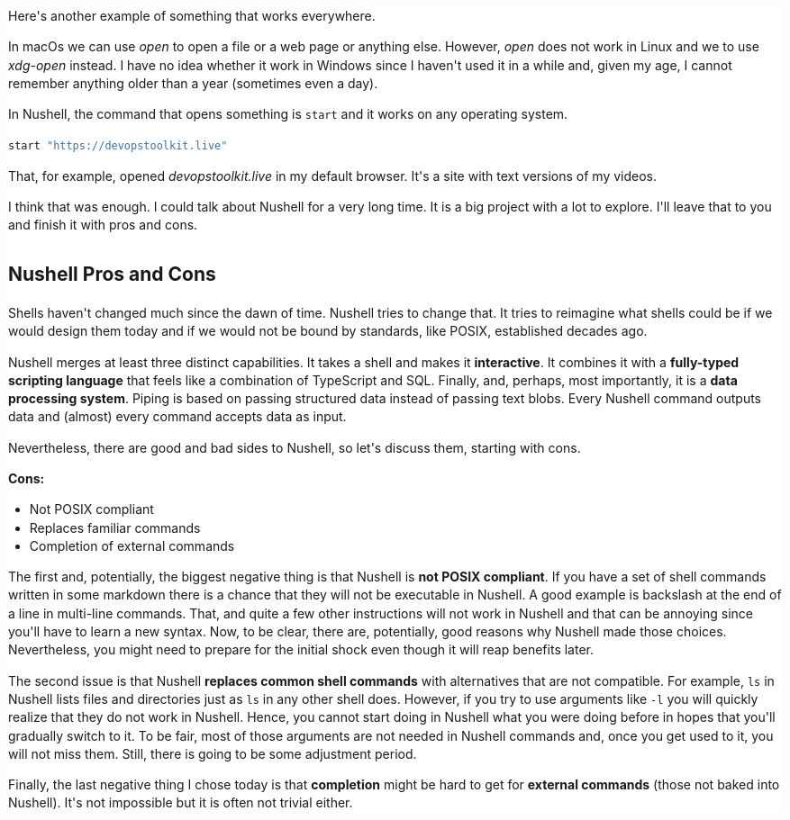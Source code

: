 Here's another example of something that works everywhere.

In macOs we can use *open* to open a file or a web page or anything else. However, *open* does not work in Linux and we to use *xdg-open* instead. I have no idea whether it work in Windows since I haven't used it in a while and, given my age, I cannot remember anything older than a year (sometimes even a day).

In Nushell, the command that opens something is `start` and it works on any operating system.

```sh
start "https://devopstoolkit.live"
```

That, for example, opened *devopstoolkit.live* in my default browser. It's a site with text versions of my videos.

I think that was enough. I could talk about Nushell for a very long time. It is a big project with a lot to explore. I'll leave that to you and finish it with pros and cons.

## Nushell Pros and Cons

Shells haven't changed much since the dawn of time. Nushell tries to change that. It tries to reimagine what shells could be if we would design them today and if we would not be bound by standards, like POSIX, established decades ago.

Nushell merges at least three distinct capabilities. It takes a shell and makes it **interactive**. It combines it with a **fully-typed scripting language** that feels like a combination of TypeScript and SQL. Finally, and, perhaps, most importantly, it is a **data processing system**. Piping is based on passing structured data instead of passing text blobs. Every Nushell command outputs data and (almost) every command accepts data as input.

Nevertheless, there are good and bad sides to Nushell, so let's discuss them, starting with cons.

**Cons:**
* Not POSIX compliant
* Replaces familiar commands
* Completion of external commands

The first and, potentially, the biggest negative thing is that Nushell is **not POSIX compliant**. If you have a set of shell commands written in some markdown there is a chance that they will not be executable in Nushell. A good example is backslash at the end of a line in multi-line commands. That, and quite a few other instructions will not work in Nushell and that can be annoying since you'll have to learn a new syntax. Now, to be clear, there are, potentially, good reasons why Nushell made those choices. Nevertheless, you might need to prepare for the initial shock even though it will reap benefits later.

The second issue is that Nushell **replaces common shell commands** with alternatives that are not compatible. For example, `ls` in Nushell lists files and directories just as `ls` in any other shell does. However, if you try to use arguments like `-l` you will quickly realize that they do not work in Nushell. Hence, you cannot start doing in Nushell what you were doing before in hopes that you'll gradually switch to it. To be fair, most of those arguments are not needed in Nushell commands and, once you get used to it, you will not miss them. Still, there is going to be some adjustment period.

Finally, the last negative thing I chose today is that **completion** might be hard to get for **external commands** (those not baked into Nushell). It's not impossible but it is often not trivial either.
